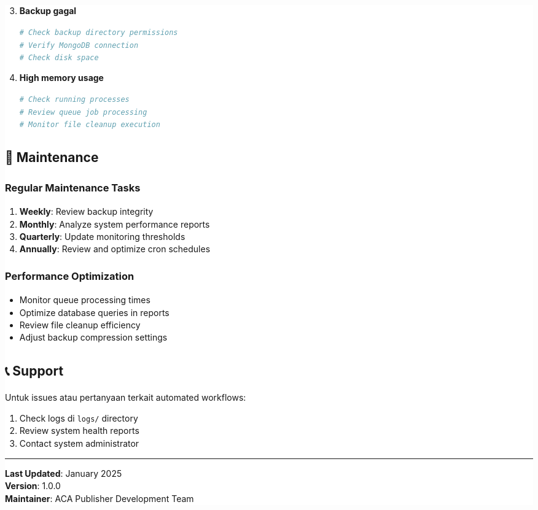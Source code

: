3. **Backup gagal**
   ```bash
   # Check backup directory permissions
   # Verify MongoDB connection
   # Check disk space
   ```

4. **High memory usage**
   ```bash
   # Check running processes
   # Review queue job processing
   # Monitor file cleanup execution
   ```

## 🔄 Maintenance

### Regular Maintenance Tasks
1. **Weekly**: Review backup integrity
2. **Monthly**: Analyze system performance reports
3. **Quarterly**: Update monitoring thresholds
4. **Annually**: Review and optimize cron schedules

### Performance Optimization
- Monitor queue processing times
- Optimize database queries in reports
- Review file cleanup efficiency
- Adjust backup compression settings

## 📞 Support

Untuk issues atau pertanyaan terkait automated workflows:
1. Check logs di `logs/` directory
2. Review system health reports
3. Contact system administrator

---

**Last Updated**: January 2025  
**Version**: 1.0.0  
**Maintainer**: ACA Publisher Development Team